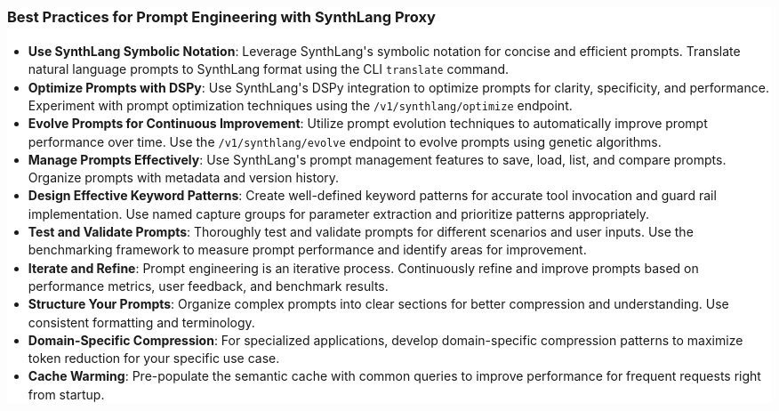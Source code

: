 ### Best Practices for Prompt Engineering with SynthLang Proxy

- **Use SynthLang Symbolic Notation**: Leverage SynthLang's symbolic notation for concise and efficient prompts. Translate natural language prompts to SynthLang format using the CLI `translate` command.
- **Optimize Prompts with DSPy**: Use SynthLang's DSPy integration to optimize prompts for clarity, specificity, and performance. Experiment with prompt optimization techniques using the `/v1/synthlang/optimize` endpoint.
- **Evolve Prompts for Continuous Improvement**: Utilize prompt evolution techniques to automatically improve prompt performance over time. Use the `/v1/synthlang/evolve` endpoint to evolve prompts using genetic algorithms.
- **Manage Prompts Effectively**: Use SynthLang's prompt management features to save, load, list, and compare prompts. Organize prompts with metadata and version history.
- **Design Effective Keyword Patterns**: Create well-defined keyword patterns for accurate tool invocation and guard rail implementation. Use named capture groups for parameter extraction and prioritize patterns appropriately.
- **Test and Validate Prompts**: Thoroughly test and validate prompts for different scenarios and user inputs. Use the benchmarking framework to measure prompt performance and identify areas for improvement.
- **Iterate and Refine**: Prompt engineering is an iterative process. Continuously refine and improve prompts based on performance metrics, user feedback, and benchmark results.
- **Structure Your Prompts**: Organize complex prompts into clear sections for better compression and understanding. Use consistent formatting and terminology.
- **Domain-Specific Compression**: For specialized applications, develop domain-specific compression patterns to maximize token reduction for your specific use case.
- **Cache Warming**: Pre-populate the semantic cache with common queries to improve performance for frequent requests right from startup.